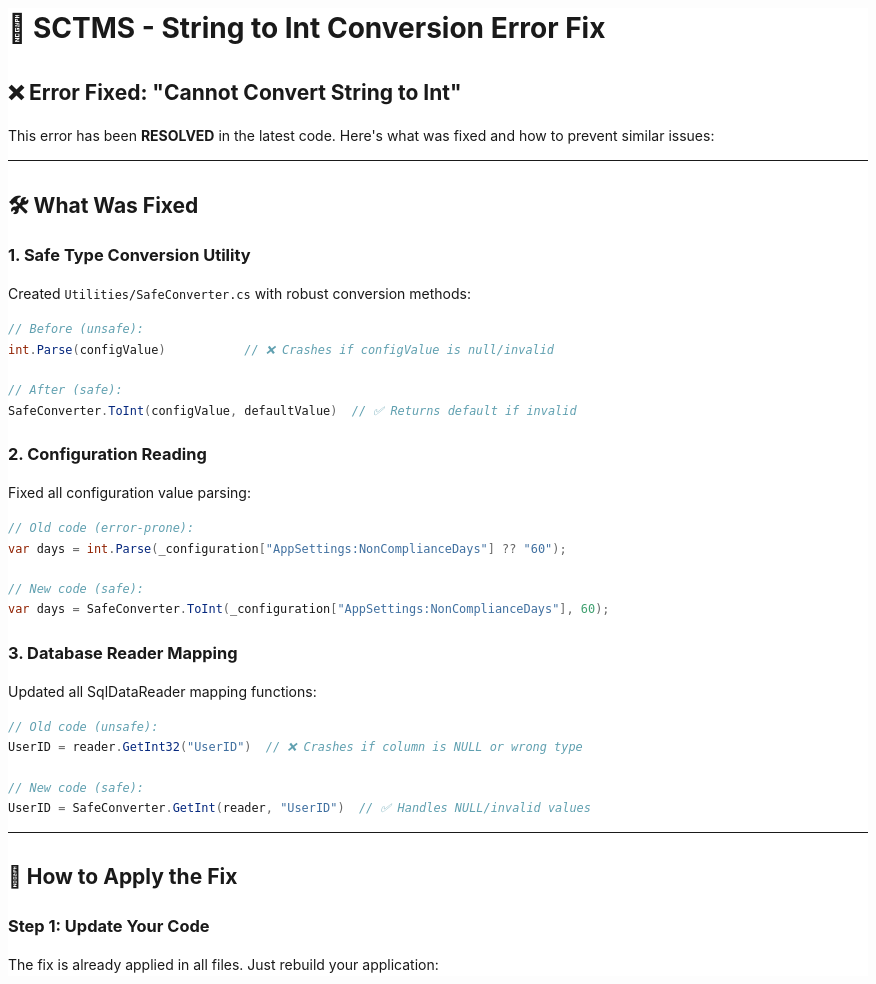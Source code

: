# 🔧 SCTMS - String to Int Conversion Error Fix

## ❌ Error Fixed: "Cannot Convert String to Int"

This error has been **RESOLVED** in the latest code. Here's what was fixed and how to prevent similar issues:

---

## 🛠️ What Was Fixed

### 1. **Safe Type Conversion Utility**
Created `Utilities/SafeConverter.cs` with robust conversion methods:

```csharp
// Before (unsafe):
int.Parse(configValue)           // ❌ Crashes if configValue is null/invalid

// After (safe):
SafeConverter.ToInt(configValue, defaultValue)  // ✅ Returns default if invalid
```

### 2. **Configuration Reading**
Fixed all configuration value parsing:

```csharp
// Old code (error-prone):
var days = int.Parse(_configuration["AppSettings:NonComplianceDays"] ?? "60");

// New code (safe):
var days = SafeConverter.ToInt(_configuration["AppSettings:NonComplianceDays"], 60);
```

### 3. **Database Reader Mapping**
Updated all SqlDataReader mapping functions:

```csharp
// Old code (unsafe):
UserID = reader.GetInt32("UserID")  // ❌ Crashes if column is NULL or wrong type

// New code (safe):
UserID = SafeConverter.GetInt(reader, "UserID")  // ✅ Handles NULL/invalid values
```

---

## 🚀 How to Apply the Fix

### Step 1: Update Your Code
The fix is already applied in all files. Just rebuild your application:

